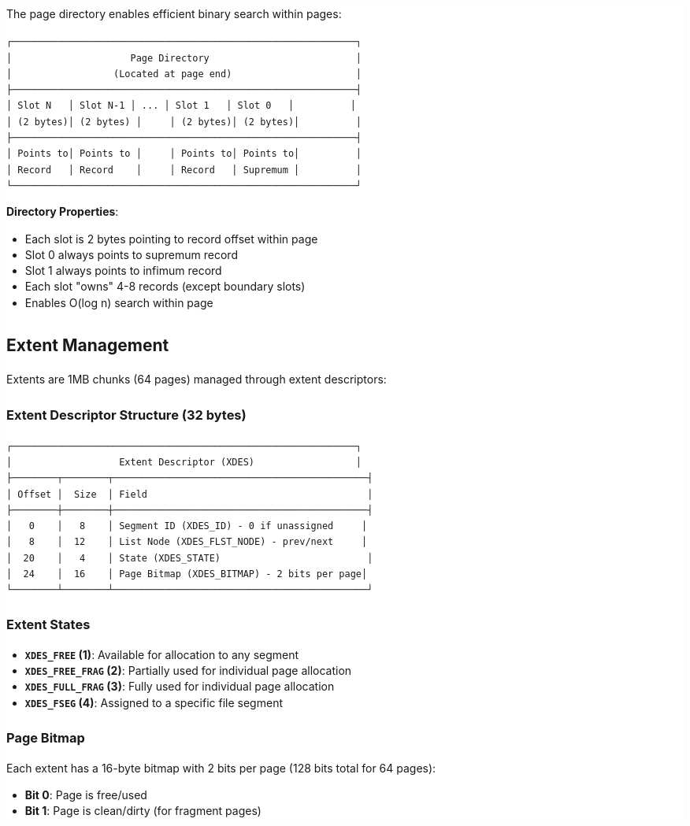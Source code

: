 The page directory enables efficient binary search within pages:

```
┌─────────────────────────────────────────────────────────────┐
│                     Page Directory                          │
│                  (Located at page end)                      │
├─────────────────────────────────────────────────────────────┤
│ Slot N   │ Slot N-1 │ ... │ Slot 1   │ Slot 0   │          │
│ (2 bytes)│ (2 bytes) │     │ (2 bytes)│ (2 bytes)│          │
├─────────────────────────────────────────────────────────────┤
│ Points to│ Points to │     │ Points to│ Points to│          │
│ Record   │ Record    │     │ Record   │ Supremum │          │
└─────────────────────────────────────────────────────────────┘
```

**Directory Properties**:
- Each slot is 2 bytes pointing to record offset within page
- Slot 0 always points to supremum record
- Slot 1 always points to infimum record  
- Each slot "owns" 4-8 records (except boundary slots)
- Enables O(log n) search within page

## Extent Management

Extents are 1MB chunks (64 pages) managed through extent descriptors:

### Extent Descriptor Structure (32 bytes)

```
┌─────────────────────────────────────────────────────────────┐
│                   Extent Descriptor (XDES)                  │
├────────┬────────┬─────────────────────────────────────────────┤
│ Offset │  Size  │ Field                                       │
├────────┼────────┼─────────────────────────────────────────────┤
│   0    │   8    │ Segment ID (XDES_ID) - 0 if unassigned     │
│   8    │  12    │ List Node (XDES_FLST_NODE) - prev/next     │
│  20    │   4    │ State (XDES_STATE)                          │
│  24    │  16    │ Page Bitmap (XDES_BITMAP) - 2 bits per page│
└────────┴────────┴─────────────────────────────────────────────┘
```

### Extent States

- **`XDES_FREE` (1)**: Available for allocation to any segment
- **`XDES_FREE_FRAG` (2)**: Partially used for individual page allocation
- **`XDES_FULL_FRAG` (3)**: Fully used for individual page allocation  
- **`XDES_FSEG` (4)**: Assigned to a specific file segment

### Page Bitmap

Each extent has a 16-byte bitmap with 2 bits per page (128 bits total for 64 pages):
- **Bit 0**: Page is free/used
- **Bit 1**: Page is clean/dirty (for fragment pages)

